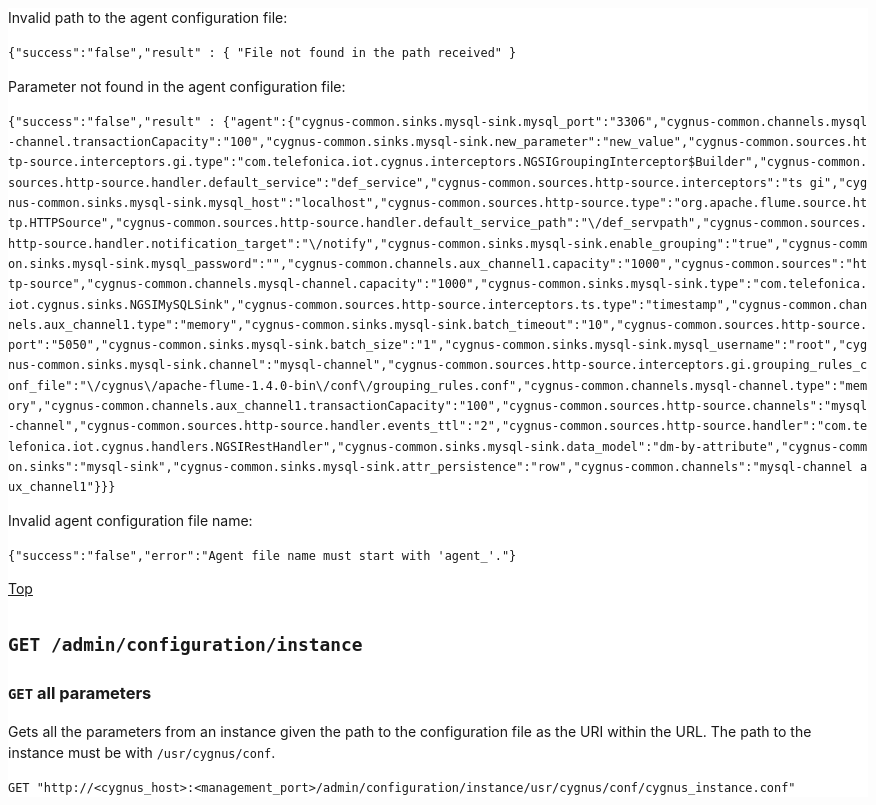```
```

Invalid path to the agent configuration file:

```
{"success":"false","result" : { "File not found in the path received" }
```

Parameter not found in the agent configuration file:

```
{"success":"false","result" : {"agent":{"cygnus-common.sinks.mysql-sink.mysql_port":"3306","cygnus-common.channels.mysql-channel.transactionCapacity":"100","cygnus-common.sinks.mysql-sink.new_parameter":"new_value","cygnus-common.sources.http-source.interceptors.gi.type":"com.telefonica.iot.cygnus.interceptors.NGSIGroupingInterceptor$Builder","cygnus-common.sources.http-source.handler.default_service":"def_service","cygnus-common.sources.http-source.interceptors":"ts gi","cygnus-common.sinks.mysql-sink.mysql_host":"localhost","cygnus-common.sources.http-source.type":"org.apache.flume.source.http.HTTPSource","cygnus-common.sources.http-source.handler.default_service_path":"\/def_servpath","cygnus-common.sources.http-source.handler.notification_target":"\/notify","cygnus-common.sinks.mysql-sink.enable_grouping":"true","cygnus-common.sinks.mysql-sink.mysql_password":"","cygnus-common.channels.aux_channel1.capacity":"1000","cygnus-common.sources":"http-source","cygnus-common.channels.mysql-channel.capacity":"1000","cygnus-common.sinks.mysql-sink.type":"com.telefonica.iot.cygnus.sinks.NGSIMySQLSink","cygnus-common.sources.http-source.interceptors.ts.type":"timestamp","cygnus-common.channels.aux_channel1.type":"memory","cygnus-common.sinks.mysql-sink.batch_timeout":"10","cygnus-common.sources.http-source.port":"5050","cygnus-common.sinks.mysql-sink.batch_size":"1","cygnus-common.sinks.mysql-sink.mysql_username":"root","cygnus-common.sinks.mysql-sink.channel":"mysql-channel","cygnus-common.sources.http-source.interceptors.gi.grouping_rules_conf_file":"\/cygnus\/apache-flume-1.4.0-bin\/conf\/grouping_rules.conf","cygnus-common.channels.mysql-channel.type":"memory","cygnus-common.channels.aux_channel1.transactionCapacity":"100","cygnus-common.sources.http-source.channels":"mysql-channel","cygnus-common.sources.http-source.handler.events_ttl":"2","cygnus-common.sources.http-source.handler":"com.telefonica.iot.cygnus.handlers.NGSIRestHandler","cygnus-common.sinks.mysql-sink.data_model":"dm-by-attribute","cygnus-common.sinks":"mysql-sink","cygnus-common.sinks.mysql-sink.attr_persistence":"row","cygnus-common.channels":"mysql-channel aux_channel1"}}}
```

Invalid agent configuration file name:

```
{"success":"false","error":"Agent file name must start with 'agent_'."}
```

[Top](#top)

## <a name="section8"></a>`GET /admin/configuration/instance`
### <a name="section8.1"></a>`GET` all parameters

Gets all the parameters from an instance given the path to the configuration file as the URI within the URL. The path to the instance must be with `/usr/cygnus/conf`.

```
GET "http://<cygnus_host>:<management_port>/admin/configuration/instance/usr/cygnus/conf/cygnus_instance.conf"
```

